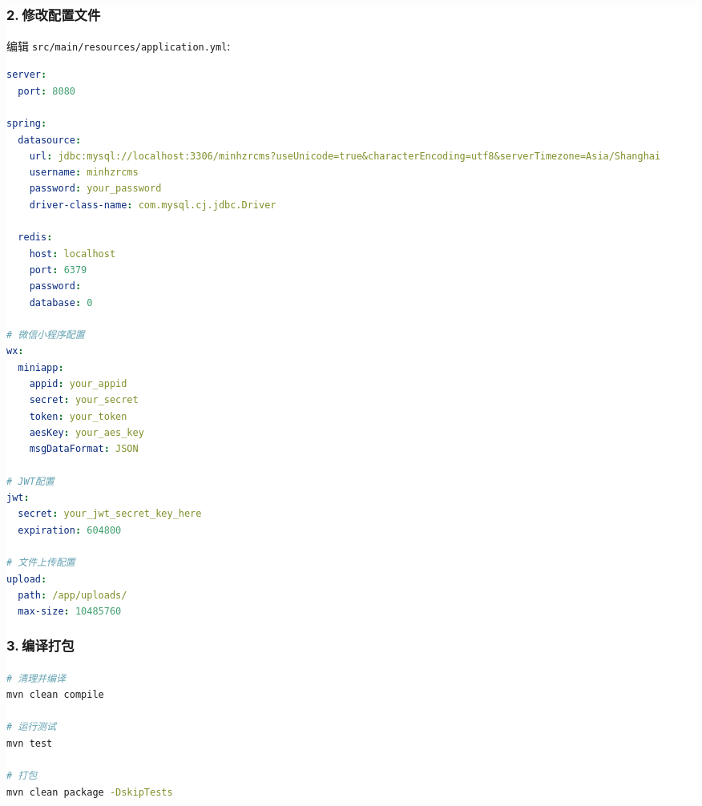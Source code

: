 ### 2. 修改配置文件
编辑 `src/main/resources/application.yml`:

```yaml
server:
  port: 8080

spring:
  datasource:
    url: jdbc:mysql://localhost:3306/minhzrcms?useUnicode=true&characterEncoding=utf8&serverTimezone=Asia/Shanghai
    username: minhzrcms
    password: your_password
    driver-class-name: com.mysql.cj.jdbc.Driver
  
  redis:
    host: localhost
    port: 6379
    password: 
    database: 0

# 微信小程序配置
wx:
  miniapp:
    appid: your_appid
    secret: your_secret
    token: your_token
    aesKey: your_aes_key
    msgDataFormat: JSON

# JWT配置
jwt:
  secret: your_jwt_secret_key_here
  expiration: 604800

# 文件上传配置
upload:
  path: /app/uploads/
  max-size: 10485760
```

### 3. 编译打包
```bash
# 清理并编译
mvn clean compile

# 运行测试
mvn test

# 打包
mvn clean package -DskipTests
```
